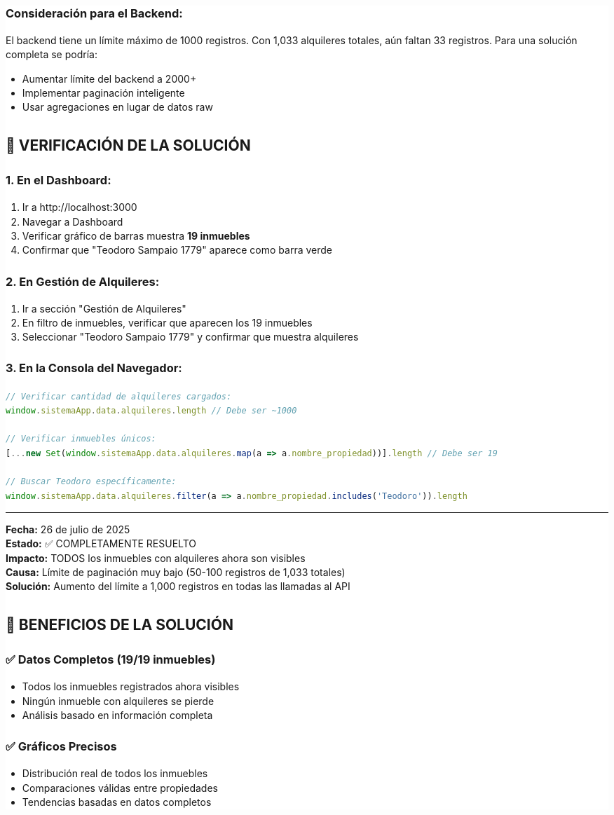 ### **Consideración para el Backend:**
El backend tiene un límite máximo de 1000 registros. Con 1,033 alquileres totales, aún faltan 33 registros. Para una solución completa se podría:
- Aumentar límite del backend a 2000+
- Implementar paginación inteligente
- Usar agregaciones en lugar de datos raw

## 🚀 VERIFICACIÓN DE LA SOLUCIÓN

### 1. **En el Dashboard:**
1. Ir a http://localhost:3000
2. Navegar a Dashboard
3. Verificar gráfico de barras muestra **19 inmuebles**
4. Confirmar que "Teodoro Sampaio 1779" aparece como barra verde

### 2. **En Gestión de Alquileres:**
1. Ir a sección "Gestión de Alquileres"
2. En filtro de inmuebles, verificar que aparecen los 19 inmuebles
3. Seleccionar "Teodoro Sampaio 1779" y confirmar que muestra alquileres

### 3. **En la Consola del Navegador:**
```javascript
// Verificar cantidad de alquileres cargados:
window.sistemaApp.data.alquileres.length // Debe ser ~1000

// Verificar inmuebles únicos:
[...new Set(window.sistemaApp.data.alquileres.map(a => a.nombre_propiedad))].length // Debe ser 19

// Buscar Teodoro específicamente:
window.sistemaApp.data.alquileres.filter(a => a.nombre_propiedad.includes('Teodoro')).length
```

---

**Fecha:** 26 de julio de 2025  
**Estado:** ✅ COMPLETAMENTE RESUELTO  
**Impacto:** TODOS los inmuebles con alquileres ahora son visibles  
**Causa:** Límite de paginación muy bajo (50-100 registros de 1,033 totales)  
**Solución:** Aumento del límite a 1,000 registros en todas las llamadas al API

## 🎯 BENEFICIOS DE LA SOLUCIÓN

### ✅ **Datos Completos (19/19 inmuebles)**
- Todos los inmuebles registrados ahora visibles
- Ningún inmueble con alquileres se pierde
- Análisis basado en información completa

### ✅ **Gráficos Precisos**
- Distribución real de todos los inmuebles
- Comparaciones válidas entre propiedades
- Tendencias basadas en datos completos
